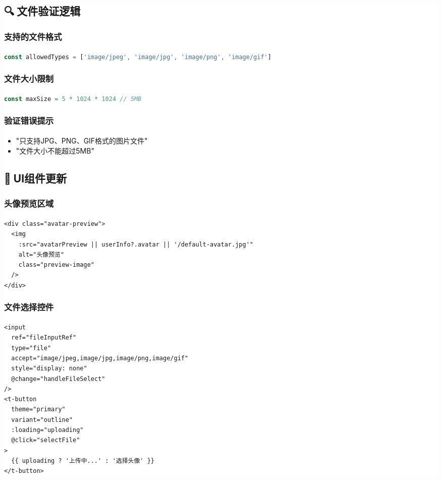 ```javascript
```

## 🔍 文件验证逻辑

### 支持的文件格式
```javascript
const allowedTypes = ['image/jpeg', 'image/jpg', 'image/png', 'image/gif']
```

### 文件大小限制
```javascript
const maxSize = 5 * 1024 * 1024 // 5MB
```

### 验证错误提示
- "只支持JPG、PNG、GIF格式的图片文件"
- "文件大小不能超过5MB"

## 🎨 UI组件更新

### 头像预览区域
```vue
<div class="avatar-preview">
  <img 
    :src="avatarPreview || userInfo?.avatar || '/default-avatar.jpg'" 
    alt="头像预览"
    class="preview-image"
  />
</div>
```

### 文件选择控件
```vue
<input
  ref="fileInputRef"
  type="file"
  accept="image/jpeg,image/jpg,image/png,image/gif"
  style="display: none"
  @change="handleFileSelect"
/>
<t-button 
  theme="primary" 
  variant="outline"
  :loading="uploading"
  @click="selectFile"
>
  {{ uploading ? '上传中...' : '选择头像' }}
</t-button>
```
